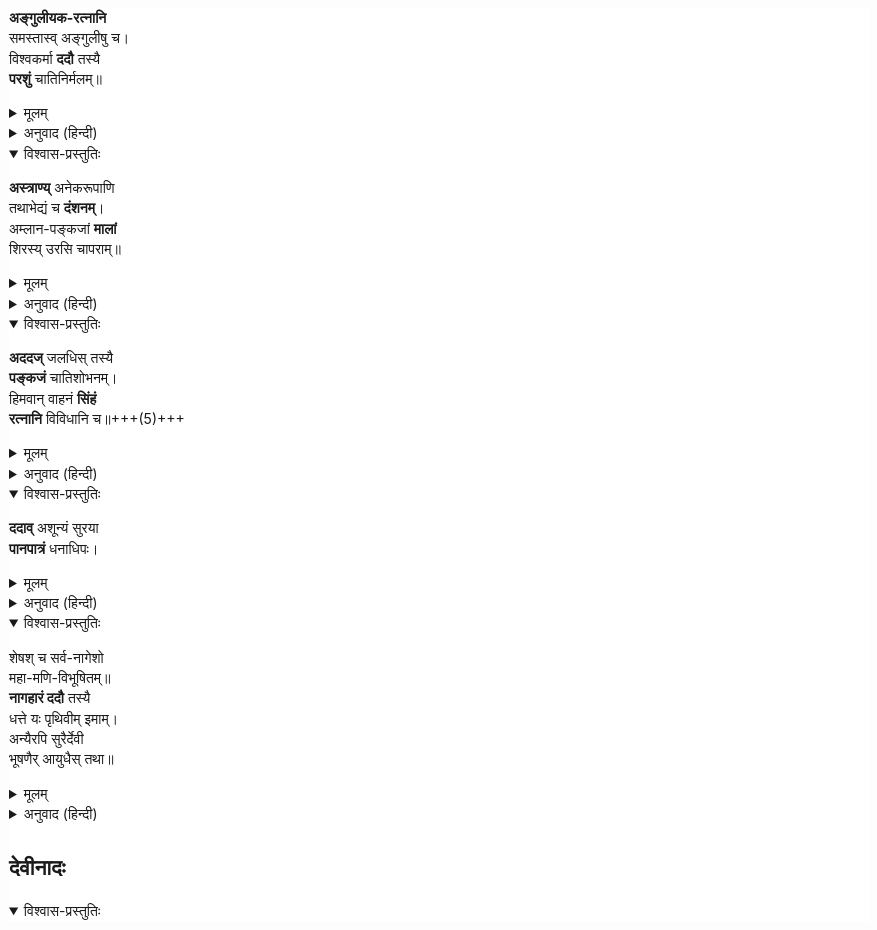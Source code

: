 **अङ्‍गुलीयक-रत्नानि**  
समस्तास्व् अङ्‍गुलीषु च।  
विश्वकर्मा **ददौ** तस्यै  
**परशुं** चातिनिर्मलम्॥
</details>

<details><summary>मूलम्</summary></details>

<details><summary>अनुवाद (हिन्दी)</summary></details>

<details open><summary>विश्वास-प्रस्तुतिः</summary>

**अस्त्राण्य्** अनेकरूपाणि  
तथाभेद्यं च **दंशनम्**।  
अम्लान-पङ्कजां **मालां**  
शिरस्य् उरसि चापराम्॥
</details>

<details><summary>मूलम्</summary></details>

<details><summary>अनुवाद (हिन्दी)</summary></details>

<details open><summary>विश्वास-प्रस्तुतिः</summary>

**अददज्** जलधिस् तस्यै  
**पङ्कजं** चातिशोभनम्।  
हिमवान् वाहनं **सिंहं**  
**रत्नानि** विविधानि च॥+++(5)+++
</details>

<details><summary>मूलम्</summary></details>

<details><summary>अनुवाद (हिन्दी)</summary></details>

<details open><summary>विश्वास-प्रस्तुतिः</summary>

**ददाव्** अशून्यं सुरया  
**पानपात्रं** धनाधिपः।  
</details>

<details><summary>मूलम्</summary></details>

<details><summary>अनुवाद (हिन्दी)</summary></details>

<details open><summary>विश्वास-प्रस्तुतिः</summary>

शेषश् च सर्व-नागेशो  
महा-मणि-विभूषितम्॥  
**नागहारं ददौ** तस्यै  
धत्ते यः पृथिवीम् इमाम्।  
अन्यैरपि सुरैर्देवी  
भूषणैर् आयुधैस् तथा॥
</details>

<details><summary>मूलम्</summary></details>

<details><summary>अनुवाद (हिन्दी)</summary></details>

## देवीनादः
<details open><summary>विश्वास-प्रस्तुतिः</summary>
